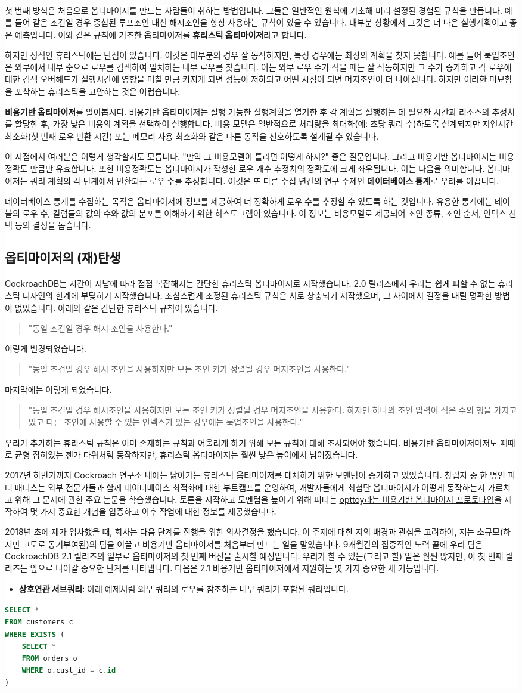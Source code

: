 첫 번째 방식은 처음으로 옵티마이저를 만드는 사람들이 취하는 방법입니다. 그들은 일반적인 원칙에 기초해 미리 설정된 경험된 규칙을 만듭니다. 예를 들어 같은 조건일 경우 중첩된 루프조인 대신 해시조인을 항상 사용하는 규칙이 있을 수 있습니다. 대부분 상황에서 그것은 더 나은 실행계획이고 좋은 예측입니다. 이와 같은 규칙에 기초한 옵티마이저를 **휴리스틱 옵티마이저**라고 합니다.

하지만 정적인 휴리스틱에는 단점이 있습니다. 이것은 대부분의 경우 잘 동작하지만, 특정 경우에는 최상의 계획을 찾지 못합니다. 예를 들어 룩업조인은 외부에서 내부 순으로 로우를 검색하여 일치하는 내부 로우를 찾습니다. 이는 외부 로우 수가 적을 때는 잘 작동하지만 그 수가 증가하고 각 로우에 대한 검색 오버헤드가 실행시간에 영향을 미칠 만큼 커지게 되면 성능이 저하되고 어떤 시점이 되면 머지조인이 더 나아집니다. 하지만 이러한 미묘함을 포착하는 휴리스틱을 고안하는 것은 어렵습니다.

**비용기반 옵티마이저**를 알아봅시다. 비용기반 옵티마이저는 실행 가능한 실행계획을 열거한 후 각 계획을 실행하는 데 필요한 시간과 리소스의 추정치를 할당한 후, 가장 낮은 비용의 계획을 선택하여 실행합니다. 비용 모델은 일반적으로 처리량을 최대화(예: 초당 쿼리 수)하도록 설계되지만 지연시간 최소화(첫 번째 로우 반환 시간) 또는 메모리 사용 최소화와 같은 다른 동작을 선호하도록 설계될 수 있습니다.

이 시점에서 여러분은 이렇게 생각할지도 모릅니다. "만약 그 비용모델이 틀리면 어떻게 하지?" 좋은 질문입니다. 그리고 비용기반 옵티마이저는 비용정확도 만큼만 유효합니다. 또한 비용정확도는 옵티마이저가 작성한 로우 개수 추정치의 정확도에 크게 좌우됩니다. 이는 다음을 의미합니다. 옵티마이저는 쿼리 계획의 각 단계에서 반환되는 로우 수를 추정합니다. 이것은 또 다른 수십 년간의 연구 주제인 **데이터베이스 통계**로 우리를 이끕니다.

데이터베이스 통계를 수집하는 목적은 옵티마이저에 정보를 제공하여 더 정확하게 로우 수를 추정할 수 있도록 하는 것입니다. 유용한 통계에는 테이블의 로우 수, 컬럼들의 값의 수와 값의 분포를 이해하기 위한 히스토그램이 있습니다. 이 정보는 비용모델로 제공되어 조인 종류, 조인 순서, 인덱스 선택 등의 결정을 돕습니다.

## 옵티마이저의 (재)탄생

CockroachDB는 시간이 지남에 따라 점점 복잡해지는 간단한 휴리스틱 옵티마이저로 시작했습니다. 2.0 릴리즈에서 우리는 쉽게 피할 수 없는 휴리스틱 디자인의 한계에 부딪히기 시작했습니다. 조심스럽게 조정된 휴리스틱 규칙은 서로 상충되기 시작했으며, 그 사이에서 결정을 내릴 명확한 방법이 없었습니다. 아래와 같은 간단한 휴리스틱 규칙이 있습니다.

> "동일 조건일 경우 해시 조인을 사용한다."

이렇게 변경되었습니다.

> "동일 조건일 경우 해시 조인을 사용하지만 모든 조인 키가 정렬될 경우 머지조인을 사용한다."

마지막에는 이렇게 되었습니다.

> "동일 조건일 경우 해시조인을 사용하지만 모든 조인 키가 정렬될 경우 머지조인을 사용한다. 하지만 하나의 조인 입력이 적은 수의 행을 가지고 있고 다른 조인에 사용할 수 있는 인덱스가 있는 경우에는 룩업조인을 사용한다."

우리가 추가하는 휴리스틱 규칙은 이미 존재하는 규칙과 어울리게 하기 위해 모든 규칙에 대해 조사되어야 했습니다. 비용기반 옵티마이저마저도 때때로 균형 잡혀있는 젠가 타워처럼 동작하지만, 휴리스틱 옵티마이저는 훨씬 낮은 높이에서 넘어졌습니다.

2017년 하반기까지 Cockroach 연구소 내에는 낡아가는 휴리스틱 옵티마이저를 대체하기 위한 모멘텀이 증가하고 있었습니다. 창립자 중 한 명인 피터 매티스는 외부 전문가들과 함께 데이터베이스 최적화에 대한 부트캠프를 운영하여, 개발자들에게 최첨단 옵티마이저가 어떻게 동작하는지 가르치고 위해 그 문제에 관한 주요 논문을 학습했습니다. 토론을 시작하고 모멘텀을 높이기 위해 피터는 [opttoy라는 비용기반 옵티마이저 프로토타입](https://github.com/petermattis/opttoy)을 제작하여 몇 가지 중요한 개념을 입증하고 이후 작업에 대한 정보를 제공했습니다.

2018년 초에 제가 입사했을 때, 회사는 다음 단계를 진행을 위한 의사결정을 했습니다. 이 주제에 대한 저의 배경과 관심을 고려하여, 저는 소규모(하지만 고도로 동기부여된)의 팀을 이끌고 비용기반 옵티마이저를 처음부터 만드는 일을 맡았습니다. 9개월간의 집중적인 노력 끝에 우리 팀은 CockroachDB 2.1 릴리즈의 일부로 옵티마이저의 첫 번째 버전을 출시할 예정입니다. 우리가 할 수 있는(그리고 할) 일은 훨씬 많지만, 이 첫 번째 릴리즈는 앞으로 나아갈 중요한 단계를 나타냅니다. 다음은 2.1 비용기반 옵티마이저에서 지원하는 몇 가지 중요한 새 기능입니다.

* **상호연관 서브쿼리**: 아래 예제처럼 외부 쿼리의 로우를 참조하는 내부 쿼리가 포함된 쿼리입니다.

```sql
SELECT *
FROM customers c
WHERE EXISTS (
	SELECT *
	FROM orders o
	WHERE o.cust_id = c.id
)
```
